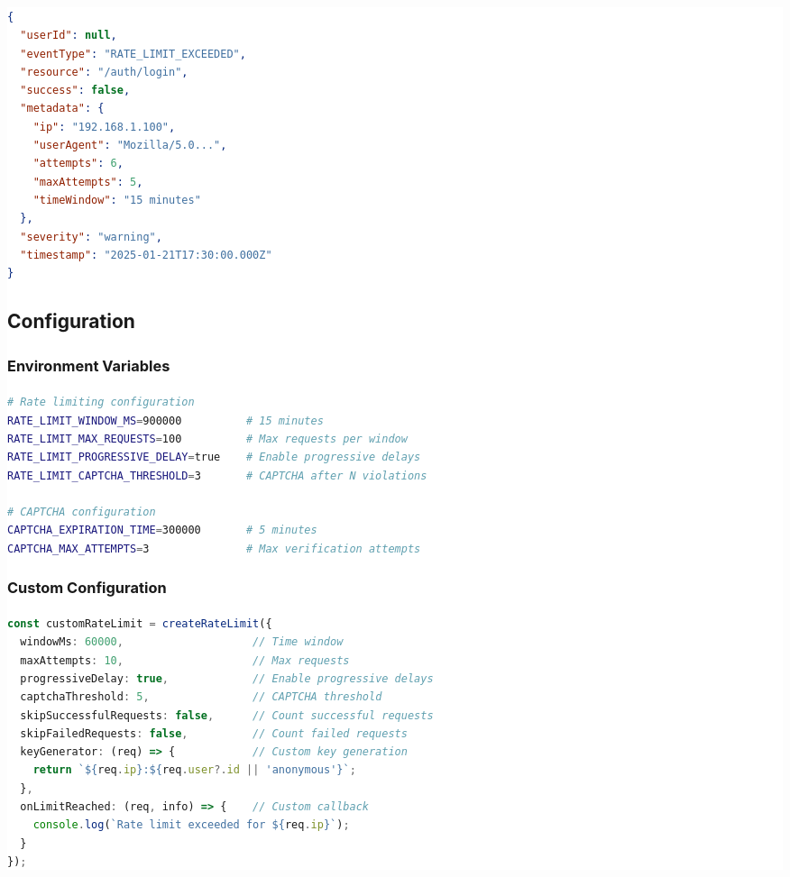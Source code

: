 ```json
{
  "userId": null,
  "eventType": "RATE_LIMIT_EXCEEDED",
  "resource": "/auth/login",
  "success": false,
  "metadata": {
    "ip": "192.168.1.100",
    "userAgent": "Mozilla/5.0...",
    "attempts": 6,
    "maxAttempts": 5,
    "timeWindow": "15 minutes"
  },
  "severity": "warning",
  "timestamp": "2025-01-21T17:30:00.000Z"
}
```

## Configuration

### Environment Variables

```bash
# Rate limiting configuration
RATE_LIMIT_WINDOW_MS=900000          # 15 minutes
RATE_LIMIT_MAX_REQUESTS=100          # Max requests per window
RATE_LIMIT_PROGRESSIVE_DELAY=true    # Enable progressive delays
RATE_LIMIT_CAPTCHA_THRESHOLD=3       # CAPTCHA after N violations

# CAPTCHA configuration
CAPTCHA_EXPIRATION_TIME=300000       # 5 minutes
CAPTCHA_MAX_ATTEMPTS=3               # Max verification attempts
```

### Custom Configuration

```typescript
const customRateLimit = createRateLimit({
  windowMs: 60000,                    // Time window
  maxAttempts: 10,                    // Max requests
  progressiveDelay: true,             // Enable progressive delays
  captchaThreshold: 5,                // CAPTCHA threshold
  skipSuccessfulRequests: false,      // Count successful requests
  skipFailedRequests: false,          // Count failed requests
  keyGenerator: (req) => {            // Custom key generation
    return `${req.ip}:${req.user?.id || 'anonymous'}`;
  },
  onLimitReached: (req, info) => {    // Custom callback
    console.log(`Rate limit exceeded for ${req.ip}`);
  }
});
```
